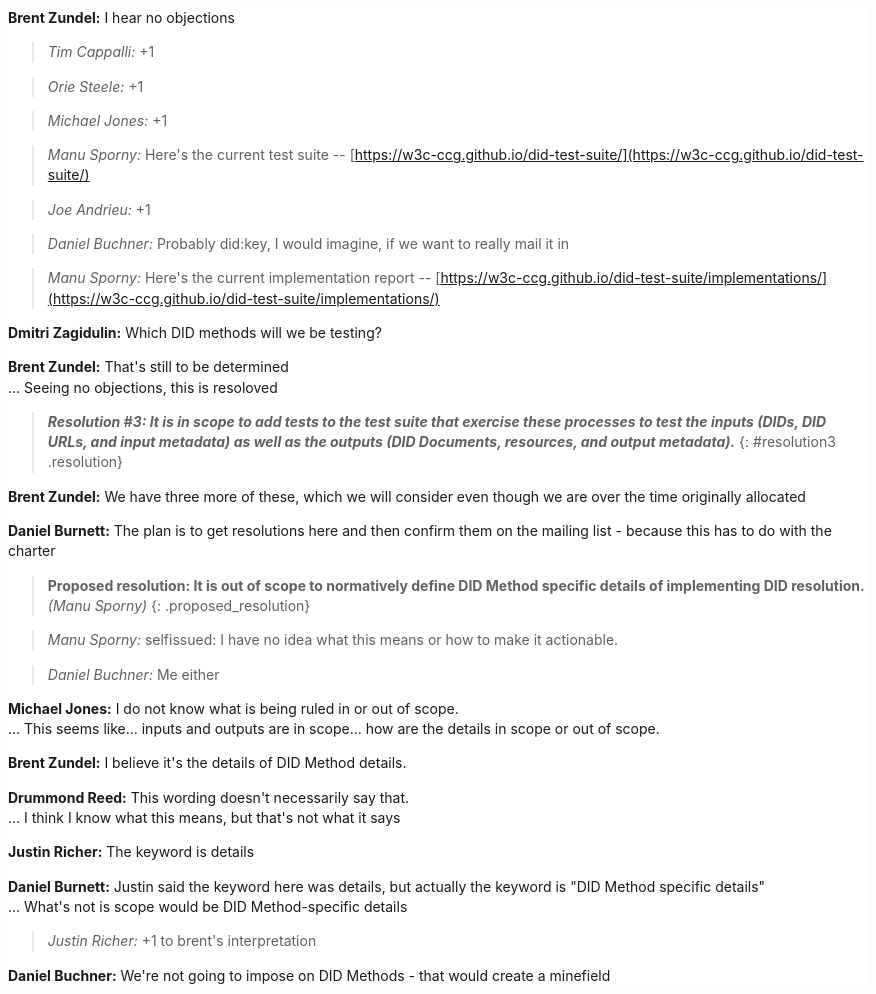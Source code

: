 **Brent Zundel:** I hear no objections  

> *Tim Cappalli:* +1

> *Orie Steele:* +1

> *Michael Jones:* +1

> *Manu Sporny:* Here's the current test suite -- [https://w3c-ccg.github.io/did-test-suite/](https://w3c-ccg.github.io/did-test-suite/)

> *Joe Andrieu:* +1

> *Daniel Buchner:* Probably did:key, I would imagine, if we want to really mail it in

> *Manu Sporny:* Here's the current implementation report -- [https://w3c-ccg.github.io/did-test-suite/implementations/](https://w3c-ccg.github.io/did-test-suite/implementations/)

**Dmitri Zagidulin:** Which DID methods will we be testing?  

**Brent Zundel:** That's still to be determined  
… Seeing no objections, this is resoloved  

> ***Resolution #3: It is in scope to add tests to the test suite that exercise these processes to test the inputs (DIDs, DID URLs, and input metadata) as well as the outputs (DID Documents, resources, and output metadata).***
{: #resolution3 .resolution}

**Brent Zundel:** We have three more of these, which we will consider even though we are over the time originally allocated  

**Daniel Burnett:** The plan is to get resolutions here and then confirm them on the mailing list - because this has to do with the charter  

> **Proposed resolution: It is out of scope to normatively define DID Method specific details of implementing DID resolution.** *(Manu Sporny)*
{: .proposed_resolution}

> *Manu Sporny:* selfissued: I have no idea what this means or how to make it actionable.

> *Daniel Buchner:* Me either

**Michael Jones:** I do not know what is being ruled in or out of scope.  
… This seems like... inputs and outputs are in scope... how are the details in scope or out of scope.  

**Brent Zundel:** I believe it's the details of DID Method details.  

**Drummond Reed:** This wording doesn't necessarily say that.  
… I think I know what this means, but that's not what it says  

**Justin Richer:** The keyword is details  

**Daniel Burnett:** Justin said the keyword here was details, but actually the keyword is "DID Method specific details"  
… What's not is scope would be DID Method-specific details  

> *Justin Richer:* +1 to brent's interpretation

**Daniel Buchner:** We're not going to impose on DID Methods - that would create a minefield  
